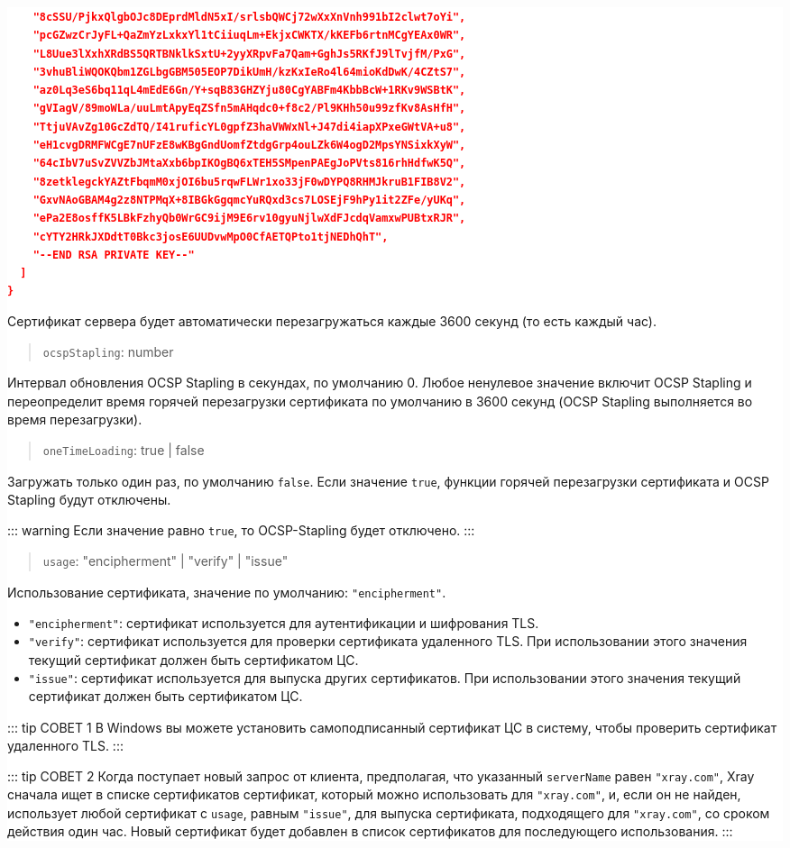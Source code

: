 ```json
    "8cSSU/PjkxQlgbOJc8DEprdMldN5xI/srlsbQWCj72wXxXnVnh991bI2clwt7oYi",
    "pcGZwzCrJyFL+QaZmYzLxkxYl1tCiiuqLm+EkjxCWKTX/kKEFb6rtnMCgYEAx0WR",
    "L8Uue3lXxhXRdBS5QRTBNklkSxtU+2yyXRpvFa7Qam+GghJs5RKfJ9lTvjfM/PxG",
    "3vhuBliWQOKQbm1ZGLbgGBM505EOP7DikUmH/kzKxIeRo4l64mioKdDwK/4CZtS7",
    "az0Lq3eS6bq11qL4mEdE6Gn/Y+sqB83GHZYju80CgYABFm4KbbBcW+1RKv9WSBtK",
    "gVIagV/89moWLa/uuLmtApyEqZSfn5mAHqdc0+f8c2/Pl9KHh50u99zfKv8AsHfH",
    "TtjuVAvZg10GcZdTQ/I41ruficYL0gpfZ3haVWWxNl+J47di4iapXPxeGWtVA+u8",
    "eH1cvgDRMFWCgE7nUFzE8wKBgGndUomfZtdgGrp4ouLZk6W4ogD2MpsYNSixkXyW",
    "64cIbV7uSvZVVZbJMtaXxb6bpIKOgBQ6xTEH5SMpenPAEgJoPVts816rhHdfwK5Q",
    "8zetklegckYAZtFbqmM0xjOI6bu5rqwFLWr1xo33jF0wDYPQ8RHMJkruB1FIB8V2",
    "GxvNAoGBAM4g2z8NTPMqX+8IBGkGgqmcYuRQxd3cs7LOSEjF9hPy1it2ZFe/yUKq",
    "ePa2E8osffK5LBkFzhyQb0WrGC9ijM9E6rv10gyuNjlwXdFJcdqVamxwPUBtxRJR",
    "cYTY2HRkJXDdtT0Bkc3josE6UUDvwMpO0CfAETQPto1tjNEDhQhT",
    "--END RSA PRIVATE KEY--"
  ]
}
```

Сертификат сервера будет автоматически перезагружаться каждые 3600 секунд (то есть каждый час).

> `ocspStapling`: number

Интервал обновления OCSP Stapling в секундах, по умолчанию 0. Любое ненулевое значение включит OCSP Stapling и переопределит время горячей перезагрузки сертификата по умолчанию в 3600 секунд (OCSP Stapling выполняется во время перезагрузки).

> `oneTimeLoading`: true | false

Загружать только один раз, по умолчанию `false`. Если значение `true`, функции горячей перезагрузки сертификата и OCSP Stapling будут отключены.

::: warning
Если значение равно `true`, то OCSP-Stapling будет отключено.
:::

> `usage`: "encipherment" | "verify" | "issue"

Использование сертификата, значение по умолчанию: `"encipherment"`.

- `"encipherment"`: сертификат используется для аутентификации и шифрования TLS.
- `"verify"`: сертификат используется для проверки сертификата удаленного TLS. При использовании этого значения текущий сертификат должен быть сертификатом ЦС.
- `"issue"`: сертификат используется для выпуска других сертификатов. При использовании этого значения текущий сертификат должен быть сертификатом ЦС.

::: tip СОВЕТ 1
В Windows вы можете установить самоподписанный сертификат ЦС в систему, чтобы проверить сертификат удаленного TLS.
:::

::: tip СОВЕТ 2
Когда поступает новый запрос от клиента, предполагая, что указанный `serverName` равен `"xray.com"`, Xray сначала ищет в списке сертификатов сертификат, который можно использовать для `"xray.com"`, и, если он не найден, использует любой сертификат с `usage`, равным `"issue"`, для выпуска сертификата, подходящего для `"xray.com"`, со сроком действия один час. Новый сертификат будет добавлен в список сертификатов для последующего использования.
:::
